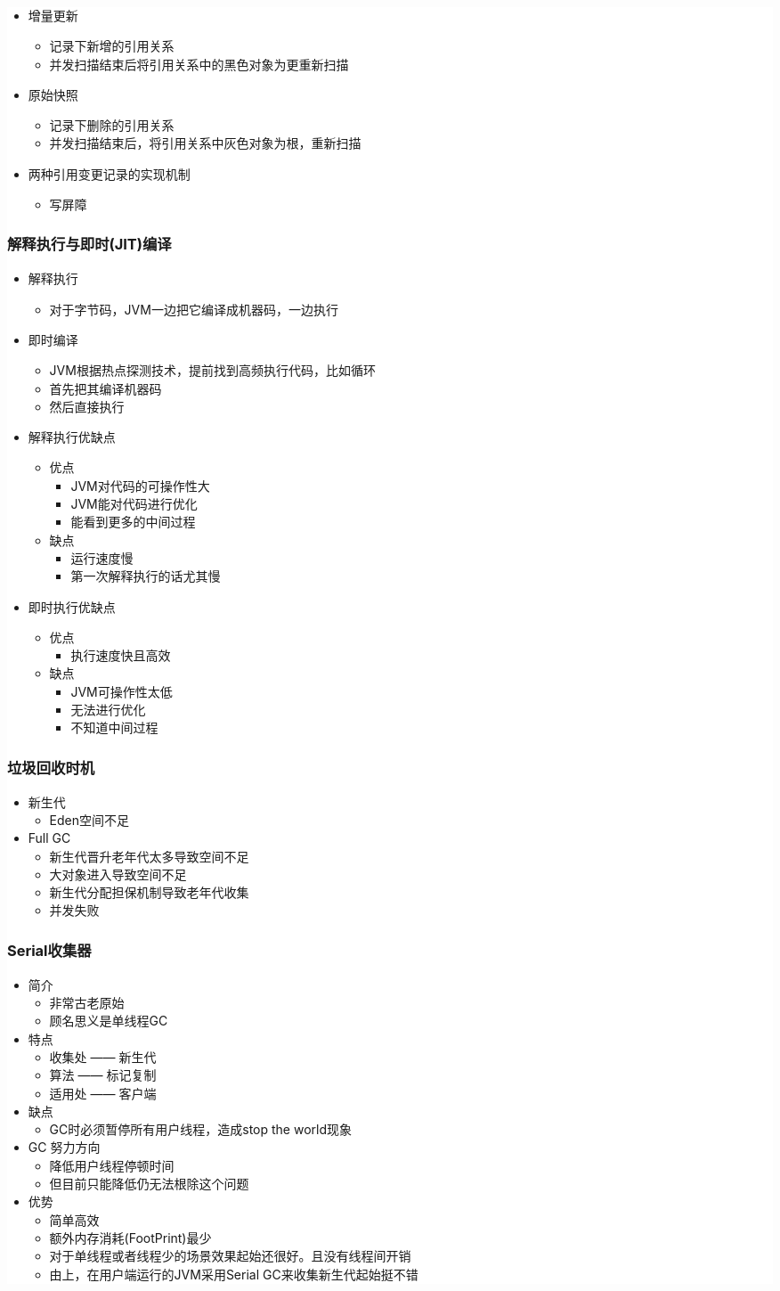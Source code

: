* 增量更新
  * 记录下新增的引用关系
  * 并发扫描结束后将引用关系中的黑色对象为更重新扫描

* 原始快照
  * 记录下删除的引用关系
  * 并发扫描结束后，将引用关系中灰色对象为根，重新扫描

* 两种引用变更记录的实现机制
  * 写屏障

### 解释执行与即时(JIT)编译

* 解释执行
  * 对于字节码，JVM一边把它编译成机器码，一边执行
* 即时编译
  * JVM根据热点探测技术，提前找到高频执行代码，比如循环
  * 首先把其编译机器码
  * 然后直接执行

* 解释执行优缺点
  * 优点
    * JVM对代码的可操作性大
    * JVM能对代码进行优化
    * 能看到更多的中间过程
  * 缺点
    * 运行速度慢
    * 第一次解释执行的话尤其慢

* 即时执行优缺点
  * 优点
    * 执行速度快且高效
  * 缺点
    * JVM可操作性太低
    * 无法进行优化
    * 不知道中间过程

### 垃圾回收时机

* 新生代
  * Eden空间不足
* Full GC
  * 新生代晋升老年代太多导致空间不足
  * 大对象进入导致空间不足
  * 新生代分配担保机制导致老年代收集
  * 并发失败

### Serial收集器

* 简介
  * 非常古老原始
  * 顾名思义是单线程GC
* 特点
  * 收集处 —— 新生代
  * 算法 —— 标记复制
  * 适用处 —— 客户端
* 缺点
  * GC时必须暂停所有用户线程，造成stop the world现象
* GC 努力方向
  * 降低用户线程停顿时间
  * 但目前只能降低仍无法根除这个问题
* 优势
  * 简单高效
  * 额外内存消耗(FootPrint)最少
  * 对于单线程或者线程少的场景效果起始还很好。且没有线程间开销
  * 由上，在用户端运行的JVM采用Serial GC来收集新生代起始挺不错